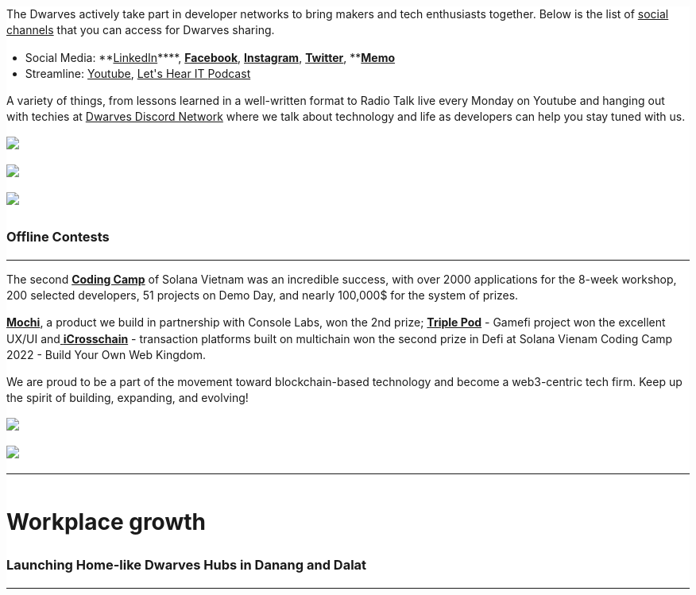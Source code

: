 The Dwarves actively take part in developer networks to bring makers and tech enthusiasts together. Below is the list of [social channels](https://index.d.foundation/) that you can access for Dwarves sharing. 

* Social Media: **[LinkedIn](/f5ff4edfd8cf44d2ad7f2781ba717577)****, ****[Facebook](/f5ff4edfd8cf44d2ad7f2781ba717577)****, ****[Instagram](/f5ff4edfd8cf44d2ad7f2781ba717577)****, ****[Twitter](/f5ff4edfd8cf44d2ad7f2781ba717577)****, ****[Memo](/f5ff4edfd8cf44d2ad7f2781ba717577)**
* Streamline: [Youtube](https://www.youtube.com/@dwarvesfoundation2350), [Let's Hear IT ](https://spoti.fi/3xi92yY)[Podcast](https://rss.com/podcasts/dwarvestechevent/)

A variety of things, from lessons learned in a well-written format to Radio Talk live every Monday on Youtube and hanging out with techies at [Dwarves Discord Network](/f5ff4edfd8cf44d2ad7f2781ba717577) where we talk about technology and life as developers can help you stay tuned with us. 


![](https://s3.us-west-2.amazonaws.com/secure.notion-static.com/021a571b-155f-493f-891c-4120d0fe5eeb/Youtube.png?X-Amz-Algorithm=AWS4-HMAC-SHA256&X-Amz-Content-Sha256=UNSIGNED-PAYLOAD&X-Amz-Credential=AKIAT73L2G45EIPT3X45%2F20231031%2Fus-west-2%2Fs3%2Faws4_request&X-Amz-Date=20231031T202153Z&X-Amz-Expires=3600&X-Amz-Signature=569bcbb32103bd7831f394a2e22c2796119d9e9844ef4527a6646679c310c61a&X-Amz-SignedHeaders=host&x-id=GetObject)

![](https://s3.us-west-2.amazonaws.com/secure.notion-static.com/a461cb54-ecde-42c3-966b-3a0796c99a74/Screenshot_2022-09-13_110329.png?X-Amz-Algorithm=AWS4-HMAC-SHA256&X-Amz-Content-Sha256=UNSIGNED-PAYLOAD&X-Amz-Credential=AKIAT73L2G45EIPT3X45%2F20231031%2Fus-west-2%2Fs3%2Faws4_request&X-Amz-Date=20231031T202153Z&X-Amz-Expires=3600&X-Amz-Signature=8b4d640778124eafe882205cc35d6483689ff657a1c6b8e58511431ed447b33e&X-Amz-SignedHeaders=host&x-id=GetObject)

![](https://s3.us-west-2.amazonaws.com/secure.notion-static.com/f3d615b0-f147-4baf-91a7-06ea13be49c7/Frame_8856.png?X-Amz-Algorithm=AWS4-HMAC-SHA256&X-Amz-Content-Sha256=UNSIGNED-PAYLOAD&X-Amz-Credential=AKIAT73L2G45EIPT3X45%2F20231031%2Fus-west-2%2Fs3%2Faws4_request&X-Amz-Date=20231031T202153Z&X-Amz-Expires=3600&X-Amz-Signature=fcda7cf3120ae8fd3f28a336cbcc375b44e7e3553675d18692aca13a38d617cc&X-Amz-SignedHeaders=host&x-id=GetObject)


### Offline Contests

---

The second <span style='color:red'>**[Coding Camp](https://codingcamp.so/)**</span> of Solana Vietnam was an incredible success, with over 2000 applications for the 8-week workshop, 200 selected developers, 51 projects on Demo Day, and nearly 100,000$ for the system of prizes.

<span style='color:red'>**[Mochi](https://mochi.gg/)**</span>, a product we build in partnership with Console Labs, won the 2nd prize; <span style='color:red'>**[Triple Pod](https://tripod-web.vercel.app/)**</span><span style='color:red'> </span>- Gamefi project won the excellent UX/UI and[ ](https://icrosschain.io/)<span style='color:red'>**[iCrosschain](https://icrosschain.io/)**</span> - transaction platforms built on multichain won the second prize in Defi at Solana Vienam Coding Camp 2022  - Build Your Own Web Kingdom.

We are proud to be a part of the movement toward blockchain-based technology and become a web3-centric tech firm. Keep up the spirit of building, expanding, and evolving!


![](https://s3.us-west-2.amazonaws.com/secure.notion-static.com/6bb4a713-b1e2-48df-a6be-64aac7c7b1a3/Screen_Shot_2023-01-04_at_11.44.15.png?X-Amz-Algorithm=AWS4-HMAC-SHA256&X-Amz-Content-Sha256=UNSIGNED-PAYLOAD&X-Amz-Credential=AKIAT73L2G45EIPT3X45%2F20231031%2Fus-west-2%2Fs3%2Faws4_request&X-Amz-Date=20231031T202153Z&X-Amz-Expires=3600&X-Amz-Signature=47b6c3fb4728d04f11b0739e5621f94bf257991fc5e2197d4c178606e0bd1cee&X-Amz-SignedHeaders=host&x-id=GetObject)

![](https://s3.us-west-2.amazonaws.com/secure.notion-static.com/16ccbfd4-7eb1-4c0a-9b40-b036c98c2a41/Screen_Shot_2023-01-04_at_11.35.48.png?X-Amz-Algorithm=AWS4-HMAC-SHA256&X-Amz-Content-Sha256=UNSIGNED-PAYLOAD&X-Amz-Credential=AKIAT73L2G45EIPT3X45%2F20231031%2Fus-west-2%2Fs3%2Faws4_request&X-Amz-Date=20231031T202153Z&X-Amz-Expires=3600&X-Amz-Signature=cef07fdf355f97ccb016f447d6522e678c075c21c9d9305073a70f5483b0c2ed&X-Amz-SignedHeaders=host&x-id=GetObject)


---


# Workplace growth 

### L**aunching Home-like Dwarves Hubs in Danang and Dalat**

---